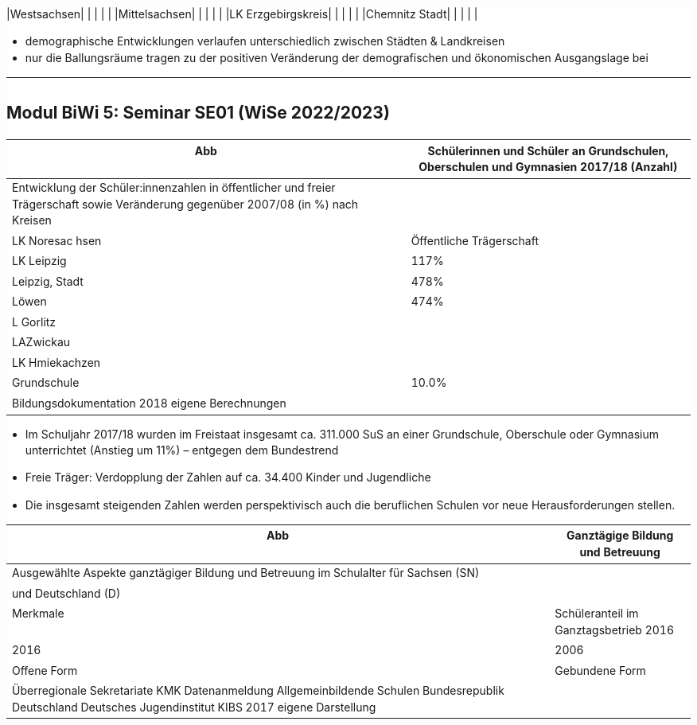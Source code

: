 |Westsachsen| | | | |
|Mittelsachsen| | | | |
|LK Erzgebirgskreis| | | | |
|Chemnitz Stadt| | | | |

- demographische Entwicklungen verlaufen unterschiedlich zwischen Städten & Landkreisen
- nur die Ballungsräume tragen zu der positiven Veränderung der demografischen und ökonomischen Ausgangslage bei
---
## Modul BiWi 5: Seminar SE01 (WiSe 2022/2023)

|Abb|Schülerinnen und Schüler an Grundschulen, Oberschulen und Gymnasien 2017/18 (Anzahl)|
|---|---|
|Entwicklung der Schüler:innenzahlen in öffentlicher und freier Trägerschaft sowie Veränderung gegenüber 2007/08 (in %) nach Kreisen| |
|LK Noresac hsen|Öffentliche Trägerschaft|Freie Trägerschaft|
|LK Leipzig|117%|
|Leipzig, Stadt|478%|
|Löwen|474%|
|L Gorlitz| |
|LAZwickau| |
|LK Hmiekachzen| |
|Grundschule|10.0%|30.0%|40.0%|50.0%|
|Bildungsdokumentation 2018 eigene Berechnungen| |

- Im Schuljahr 2017/18 wurden im Freistaat insgesamt ca. 311.000 SuS an einer Grundschule, Oberschule oder Gymnasium unterrichtet (Anstieg um 11%) – entgegen dem Bundestrend

- Freie Träger: Verdopplung der Zahlen auf ca. 34.400 Kinder und Jugendliche

- Die insgesamt steigenden Zahlen werden perspektivisch auch die beruflichen Schulen vor neue Herausforderungen stellen.

|Abb|Ganztägige Bildung und Betreuung|
|---|---|
|Ausgewählte Aspekte ganztägiger Bildung und Betreuung im Schulalter für Sachsen (SN)| |
|und Deutschland (D)| |
|Merkmale|Schüleranteil im Ganztagsbetrieb 2016|Ganztagsbedarf im Grundschulalter 2017|Unerfüllte Elternwünsche Kinderbetreuung|kein Betreuungsbedarf|
|2016|2006|
|Offene Form|Gebundene Form|
|Überregionale Sekretariate KMK Datenanmeldung Allgemeinbildende Schulen Bundesrepublik Deutschland Deutsches Jugendinstitut KIBS 2017 eigene Darstellung| |
